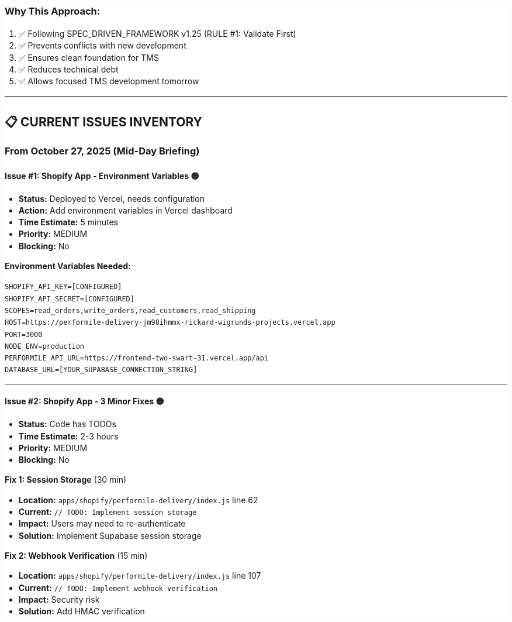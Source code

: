 ### **Why This Approach:**
1. ✅ Following SPEC_DRIVEN_FRAMEWORK v1.25 (RULE #1: Validate First)
2. ✅ Prevents conflicts with new development
3. ✅ Ensures clean foundation for TMS
4. ✅ Reduces technical debt
5. ✅ Allows focused TMS development tomorrow

---

## 📋 CURRENT ISSUES INVENTORY

### **From October 27, 2025 (Mid-Day Briefing)**

#### **Issue #1: Shopify App - Environment Variables** 🟡
- **Status:** Deployed to Vercel, needs configuration
- **Action:** Add environment variables in Vercel dashboard
- **Time Estimate:** 5 minutes
- **Priority:** MEDIUM
- **Blocking:** No

**Environment Variables Needed:**
```
SHOPIFY_API_KEY=[CONFIGURED]
SHOPIFY_API_SECRET=[CONFIGURED]
SCOPES=read_orders,write_orders,read_customers,read_shipping
HOST=https://performile-delivery-jm98ihmmx-rickard-wigrunds-projects.vercel.app
PORT=3000
NODE_ENV=production
PERFORMILE_API_URL=https://frontend-two-swart-31.vercel.app/api
DATABASE_URL=[YOUR_SUPABASE_CONNECTION_STRING]
```

---

#### **Issue #2: Shopify App - 3 Minor Fixes** 🟡
- **Status:** Code has TODOs
- **Time Estimate:** 2-3 hours
- **Priority:** MEDIUM
- **Blocking:** No

**Fix 1: Session Storage** (30 min)
- **Location:** `apps/shopify/performile-delivery/index.js` line 62
- **Current:** `// TODO: Implement session storage`
- **Impact:** Users may need to re-authenticate
- **Solution:** Implement Supabase session storage

**Fix 2: Webhook Verification** (15 min)
- **Location:** `apps/shopify/performile-delivery/index.js` line 107
- **Current:** `// TODO: Implement webhook verification`
- **Impact:** Security risk
- **Solution:** Add HMAC verification
